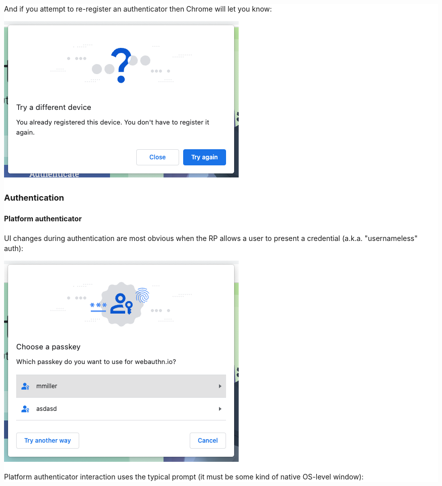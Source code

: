 And if you attempt to re-register an authenticator then Chrome will let you know:

![Chrome notifies the user that they previously registered the authenticator](images/chrome_registration_collision.png)

### Authentication

#### Platform authenticator

UI changes during authentication are most obvious when the RP allows a user to present a credential (a.k.a. "usernameless" auth):

![WebAuthn modal UI authentication displaying a list of credentials the user can choose to use to authenticate](images/chrome_modal_ui_usernameless.png)

Platform authenticator interaction uses the typical prompt (it must be some kind of native OS-level window):
